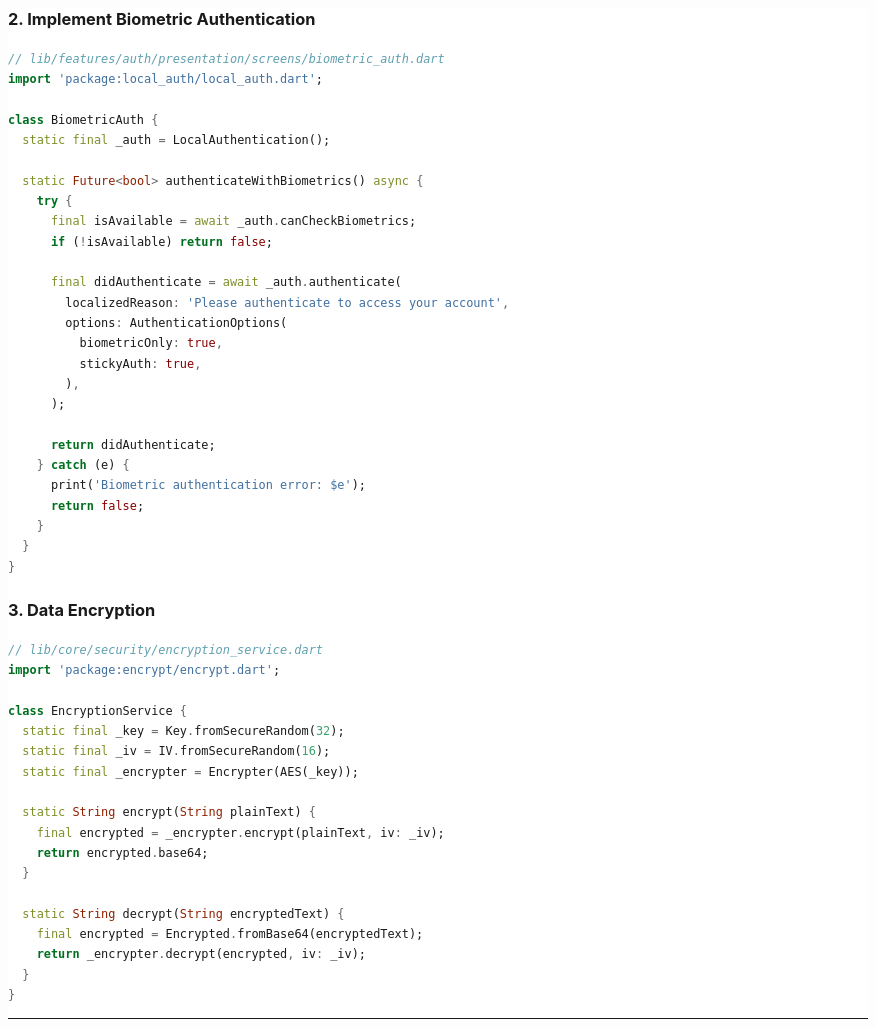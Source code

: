 ### 2. Implement Biometric Authentication

```dart
// lib/features/auth/presentation/screens/biometric_auth.dart
import 'package:local_auth/local_auth.dart';

class BiometricAuth {
  static final _auth = LocalAuthentication();
  
  static Future<bool> authenticateWithBiometrics() async {
    try {
      final isAvailable = await _auth.canCheckBiometrics;
      if (!isAvailable) return false;
      
      final didAuthenticate = await _auth.authenticate(
        localizedReason: 'Please authenticate to access your account',
        options: AuthenticationOptions(
          biometricOnly: true,
          stickyAuth: true,
        ),
      );
      
      return didAuthenticate;
    } catch (e) {
      print('Biometric authentication error: $e');
      return false;
    }
  }
}
```

### 3. Data Encryption

```dart
// lib/core/security/encryption_service.dart
import 'package:encrypt/encrypt.dart';

class EncryptionService {
  static final _key = Key.fromSecureRandom(32);
  static final _iv = IV.fromSecureRandom(16);
  static final _encrypter = Encrypter(AES(_key));
  
  static String encrypt(String plainText) {
    final encrypted = _encrypter.encrypt(plainText, iv: _iv);
    return encrypted.base64;
  }
  
  static String decrypt(String encryptedText) {
    final encrypted = Encrypted.fromBase64(encryptedText);
    return _encrypter.decrypt(encrypted, iv: _iv);
  }
}
```

---